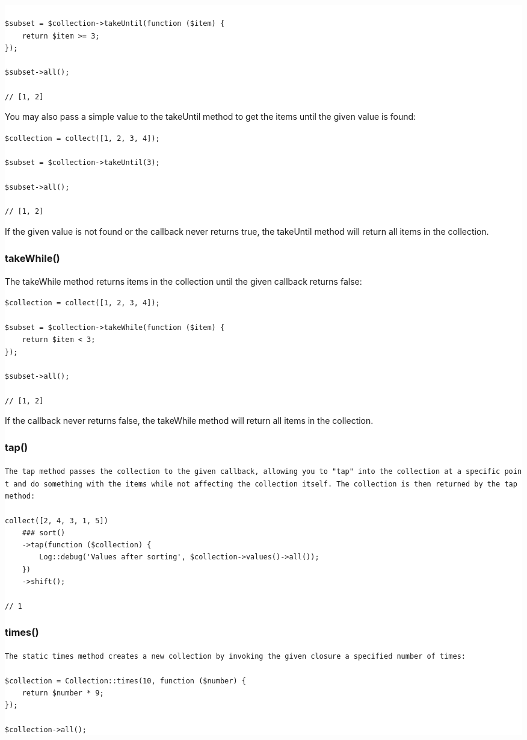 ```

$subset = $collection->takeUntil(function ($item) {
    return $item >= 3;
});

$subset->all();

// [1, 2]
```
You may also pass a simple value to the takeUntil method to get the items until the given value is found:
```
$collection = collect([1, 2, 3, 4]);

$subset = $collection->takeUntil(3);

$subset->all();

// [1, 2]
```
If the given value is not found or the callback never returns true, the takeUntil method will return all items in the collection.


### takeWhile()
The takeWhile method returns items in the collection until the given callback returns false:
```
$collection = collect([1, 2, 3, 4]);

$subset = $collection->takeWhile(function ($item) {
    return $item < 3;
});

$subset->all();

// [1, 2]
```
If the callback never returns false, the takeWhile method will return all items in the collection.

### tap()
```
The tap method passes the collection to the given callback, allowing you to "tap" into the collection at a specific point and do something with the items while not affecting the collection itself. The collection is then returned by the tap method:

collect([2, 4, 3, 1, 5])
    ### sort()
    ->tap(function ($collection) {
        Log::debug('Values after sorting', $collection->values()->all());
    })
    ->shift();

// 1
```
### times()
```
The static times method creates a new collection by invoking the given closure a specified number of times:

$collection = Collection::times(10, function ($number) {
    return $number * 9;
});

$collection->all();
```